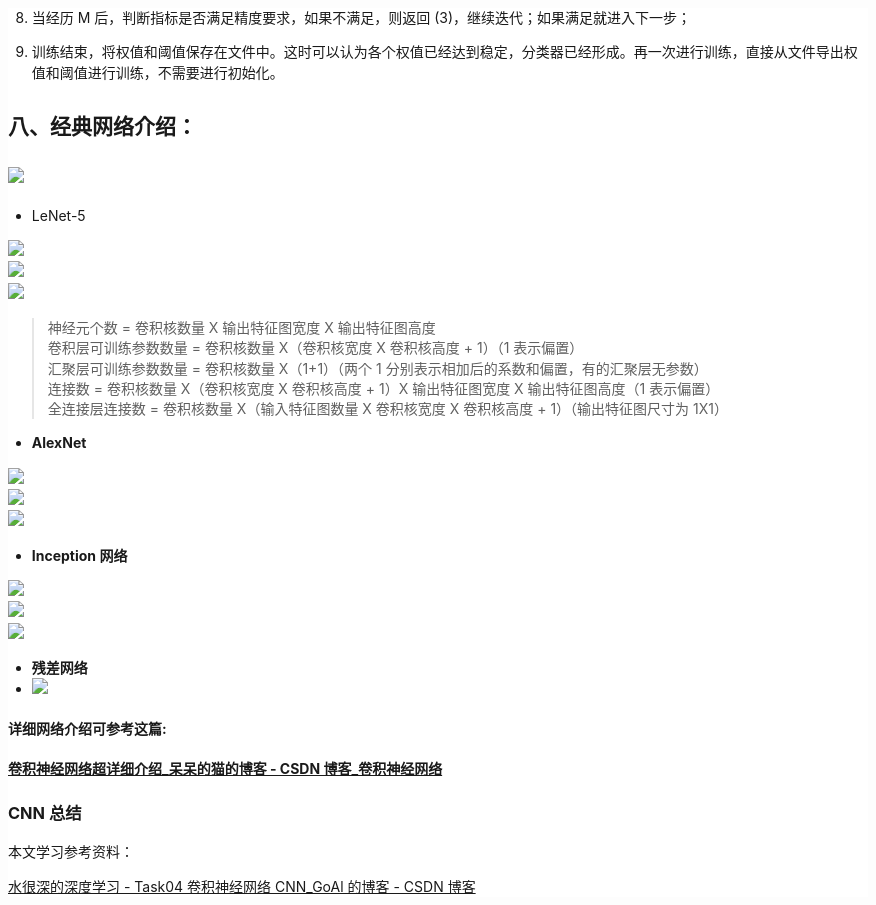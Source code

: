 8.  当经历 M 后，判断指标是否满足精度要求，如果不满足，则返回 (3)，继续迭代；如果满足就进入下一步；
    
9.  训练结束，将权值和阈值保存在文件中。这时可以认为各个权值已经达到稳定，分类器已经形成。再一次进行训练，直接从文件导出权值和阈值进行训练，不需要进行初始化。
    

八、经典网络介绍：
---------

### ![](https://i-blog.csdnimg.cn/blog_migrate/7fe04144f9d6832f4909b3bd12f7be9d.png)

*   LeNet-5

![](https://i-blog.csdnimg.cn/blog_migrate/d8077ec05cb3b29cccb067374a2b98a1.png)  
![](https://i-blog.csdnimg.cn/blog_migrate/290102fff19c44f4c7e8cb9679702e14.png)  
![](https://i-blog.csdnimg.cn/blog_migrate/84cc77601ef9b22160366f2cf1023966.png)

> 神经元个数 = 卷积核数量 X 输出特征图宽度 X 输出特征图高度  
> 卷积层可训练参数数量 = 卷积核数量 X（卷积核宽度 X 卷积核高度 + 1）（1 表示偏置）  
> 汇聚层可训练参数数量 = 卷积核数量 X（1+1）（两个 1 分别表示相加后的系数和偏置，有的汇聚层无参数）  
> 连接数 = 卷积核数量 X（卷积核宽度 X 卷积核高度 + 1）X 输出特征图宽度 X 输出特征图高度（1 表示偏置）  
> 全连接层连接数 = 卷积核数量 X（输入特征图数量 X 卷积核宽度 X 卷积核高度 + 1）（输出特征图尺寸为 1X1）

*   **AlexNet**

![](https://i-blog.csdnimg.cn/blog_migrate/e5744ab1b60301e65fbb8131005ce7fc.png)  
![](https://i-blog.csdnimg.cn/blog_migrate/39375402da86ff9bff1d8bee63ae59e0.png)  
![](https://i-blog.csdnimg.cn/blog_migrate/af7d77f08b59179d1aeee17b12e9535f.png)

*   **Inception 网络**

![](https://i-blog.csdnimg.cn/blog_migrate/d97f6f40936dcafc68ccd791a2e08a86.png)  
![](https://i-blog.csdnimg.cn/blog_migrate/83f69afdacc9a48d3df7199d90ffc604.png)  
![](https://i-blog.csdnimg.cn/blog_migrate/0652fe36d703075789d12bf558316ca7.png)

*   **残差网络**
*   ![](https://i-blog.csdnimg.cn/blog_migrate/e8616f0d4e25030e66dd3c3bd3e7c29b.png)

#### **详细网络介绍可参考这篇:**

#### [卷积神经网络超详细介绍_呆呆的猫的博客 - CSDN 博客_卷积神经网络](https://blog.csdn.net/jiaoyangwm/article/details/80011656 "卷积神经网络超详细介绍_呆呆的猫的博客-CSDN博客_卷积神经网络")

### CNN 总结

本文学习参考资料：

[水很深的深度学习 - Task04 卷积神经网络 CNN_GoAl 的博客 - CSDN 博客](https://blog.csdn.net/qq_36816848/article/details/121576741 "水很深的深度学习-Task04卷积神经网络CNN_GoAl的博客-CSDN博客")
